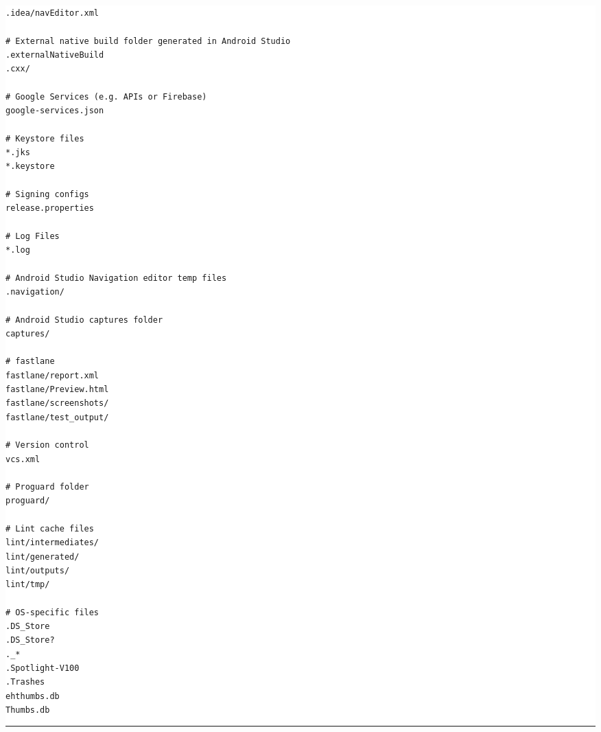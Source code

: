 ```ignore
.idea/navEditor.xml

# External native build folder generated in Android Studio
.externalNativeBuild
.cxx/

# Google Services (e.g. APIs or Firebase)
google-services.json

# Keystore files
*.jks
*.keystore

# Signing configs
release.properties

# Log Files
*.log

# Android Studio Navigation editor temp files
.navigation/

# Android Studio captures folder
captures/

# fastlane
fastlane/report.xml
fastlane/Preview.html
fastlane/screenshots/
fastlane/test_output/

# Version control
vcs.xml

# Proguard folder
proguard/

# Lint cache files
lint/intermediates/
lint/generated/
lint/outputs/
lint/tmp/

# OS-specific files
.DS_Store
.DS_Store?
._*
.Spotlight-V100
.Trashes
ehthumbs.db
Thumbs.db
```

---